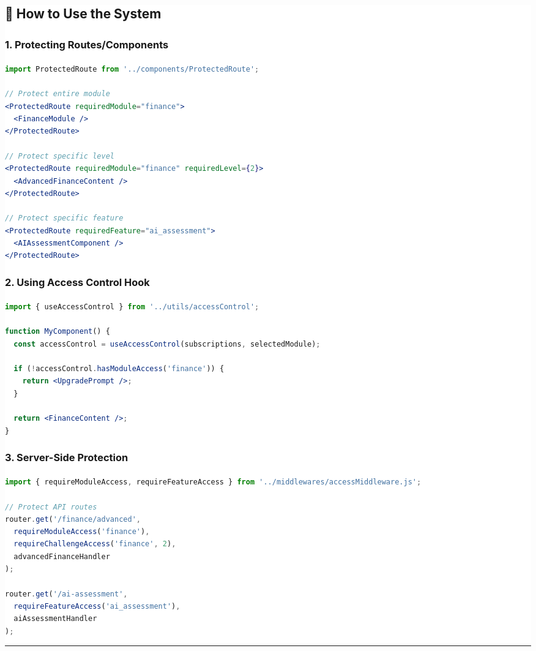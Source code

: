 
## 🚀 How to Use the System

### 1. Protecting Routes/Components

```jsx
import ProtectedRoute from '../components/ProtectedRoute';

// Protect entire module
<ProtectedRoute requiredModule="finance">
  <FinanceModule />
</ProtectedRoute>

// Protect specific level
<ProtectedRoute requiredModule="finance" requiredLevel={2}>
  <AdvancedFinanceContent />
</ProtectedRoute>

// Protect specific feature
<ProtectedRoute requiredFeature="ai_assessment">
  <AIAssessmentComponent />
</ProtectedRoute>
```

### 2. Using Access Control Hook

```jsx
import { useAccessControl } from '../utils/accessControl';

function MyComponent() {
  const accessControl = useAccessControl(subscriptions, selectedModule);

  if (!accessControl.hasModuleAccess('finance')) {
    return <UpgradePrompt />;
  }

  return <FinanceContent />;
}
```

### 3. Server-Side Protection

```javascript
import { requireModuleAccess, requireFeatureAccess } from '../middlewares/accessMiddleware.js';

// Protect API routes
router.get('/finance/advanced', 
  requireModuleAccess('finance'),
  requireChallengeAccess('finance', 2),
  advancedFinanceHandler
);

router.get('/ai-assessment',
  requireFeatureAccess('ai_assessment'),
  aiAssessmentHandler
);
```

---
